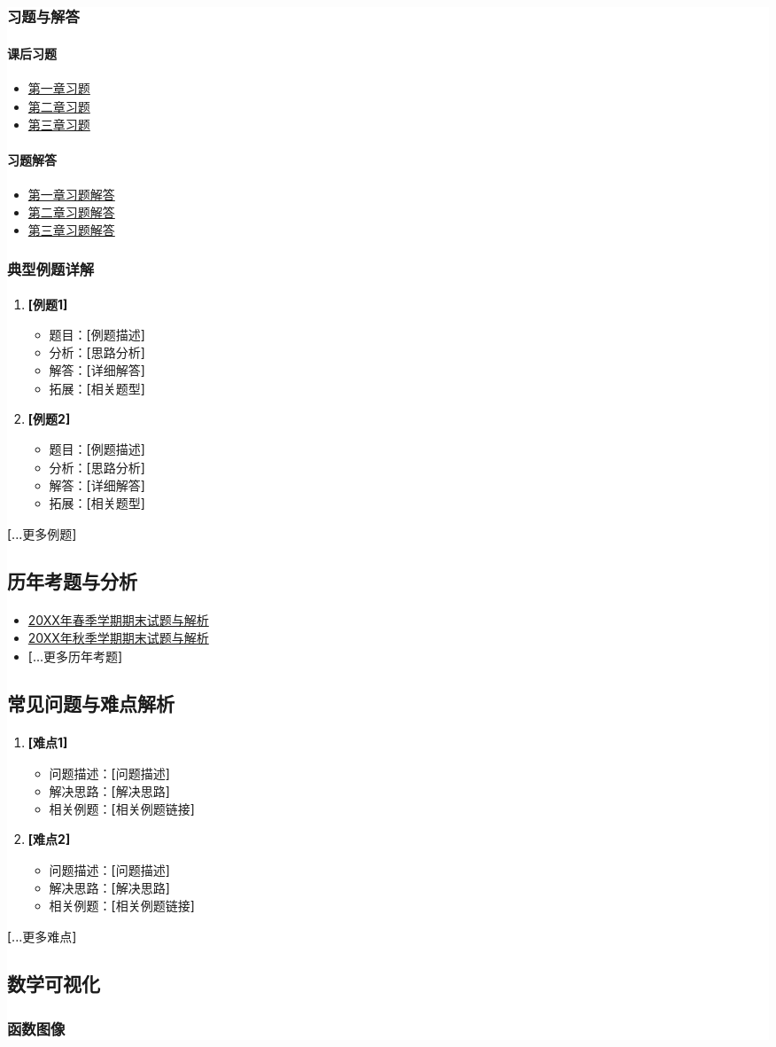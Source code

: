 ### 习题与解答

#### 课后习题

- [第一章习题](/courses/resources/[课程目录]/exercises/chapter1.pdf)
- [第二章习题](/courses/resources/[课程目录]/exercises/chapter2.pdf)
- [第三章习题](/courses/resources/[课程目录]/exercises/chapter3.pdf)

#### 习题解答

- [第一章习题解答](/courses/resources/[课程目录]/solutions/chapter1.pdf)
- [第二章习题解答](/courses/resources/[课程目录]/solutions/chapter2.pdf)
- [第三章习题解答](/courses/resources/[课程目录]/solutions/chapter3.pdf)

### 典型例题详解

1. **[例题1]**
   - 题目：[例题描述]
   - 分析：[思路分析]
   - 解答：[详细解答]
   - 拓展：[相关题型]

2. **[例题2]**
   - 题目：[例题描述]
   - 分析：[思路分析]
   - 解答：[详细解答]
   - 拓展：[相关题型]

[...更多例题]

## 历年考题与分析

- [20XX年春季学期期末试题与解析](/courses/resources/[课程目录]/exams/final-20XX-spring.pdf)
- [20XX年秋季学期期末试题与解析](/courses/resources/[课程目录]/exams/final-20XX-fall.pdf)
- [...更多历年考题]

## 常见问题与难点解析

1. **[难点1]**
   - 问题描述：[问题描述]
   - 解决思路：[解决思路]
   - 相关例题：[相关例题链接]

2. **[难点2]**
   - 问题描述：[问题描述]
   - 解决思路：[解决思路]
   - 相关例题：[相关例题链接]

[...更多难点]

## 数学可视化

### 函数图像
